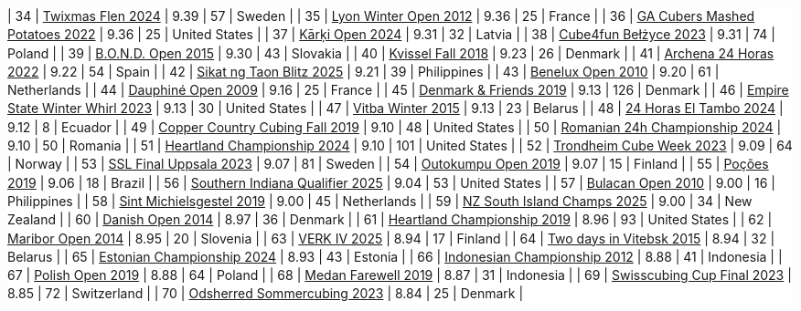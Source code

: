 | 34 | [Twixmas Flen 2024](https://www.worldcubeassociation.org/competitions/TwixmasFlen2024) | 9.39 | 57 | Sweden |
| 35 | [Lyon Winter Open 2012](https://www.worldcubeassociation.org/competitions/LyonWinterOpen2012) | 9.36 | 25 | France |
| 36 | [GA Cubers Mashed Potatoes 2022](https://www.worldcubeassociation.org/competitions/GACubersMashedPotatoes2022) | 9.36 | 25 | United States |
| 37 | [Kārķi Open 2024](https://www.worldcubeassociation.org/competitions/KarkiOpen2024) | 9.31 | 32 | Latvia |
| 38 | [Cube4fun Bełżyce 2023](https://www.worldcubeassociation.org/competitions/Cube4funBelzyceMultiEvents2023) | 9.31 | 74 | Poland |
| 39 | [B.O.N.D. Open 2015](https://www.worldcubeassociation.org/competitions/BONDOpen2015) | 9.30 | 43 | Slovakia |
| 40 | [Kvissel Fall 2018](https://www.worldcubeassociation.org/competitions/KvisselFall2018) | 9.23 | 26 | Denmark |
| 41 | [Archena 24 Horas 2022](https://www.worldcubeassociation.org/competitions/Archena24Horas2022) | 9.22 | 54 | Spain |
| 42 | [Sikat ng Taon Blitz 2025](https://www.worldcubeassociation.org/competitions/SikatngTaonBlitz2025) | 9.21 | 39 | Philippines |
| 43 | [Benelux Open 2010](https://www.worldcubeassociation.org/competitions/BeneluxOpen2010) | 9.20 | 61 | Netherlands |
| 44 | [Dauphiné Open 2009](https://www.worldcubeassociation.org/competitions/DauphineOpen2009) | 9.16 | 25 | France |
| 45 | [Denmark & Friends 2019](https://www.worldcubeassociation.org/competitions/DenmarkFriends2019) | 9.13 | 126 | Denmark |
| 46 | [Empire State Winter Whirl 2023](https://www.worldcubeassociation.org/competitions/EmpireStateWinterWhirl2023) | 9.13 | 30 | United States |
| 47 | [Vitba Winter 2015](https://www.worldcubeassociation.org/competitions/VitbaWinter2015) | 9.13 | 23 | Belarus |
| 48 | [24 Horas El Tambo 2024](https://www.worldcubeassociation.org/competitions/24HorasElTambo2024) | 9.12 | 8 | Ecuador |
| 49 | [Copper Country Cubing Fall 2019](https://www.worldcubeassociation.org/competitions/CopperCountryCubingFall2019) | 9.10 | 48 | United States |
| 50 | [Romanian 24h Championship 2024](https://www.worldcubeassociation.org/competitions/Romanian24hChampionship2024) | 9.10 | 50 | Romania |
| 51 | [Heartland Championship 2024](https://www.worldcubeassociation.org/competitions/HeartlandChampionship2024) | 9.10 | 101 | United States |
| 52 | [Trondheim Cube Week 2023](https://www.worldcubeassociation.org/competitions/TrondheimCubeWeek2023) | 9.09 | 64 | Norway |
| 53 | [SSL Final Uppsala 2023](https://www.worldcubeassociation.org/competitions/SSLFinalUppsala2023) | 9.07 | 81 | Sweden |
| 54 | [Outokumpu Open 2019](https://www.worldcubeassociation.org/competitions/OutokumpuOpen2019) | 9.07 | 15 | Finland |
| 55 | [Poções 2019](https://www.worldcubeassociation.org/competitions/Pocoes2019) | 9.06 | 18 | Brazil |
| 56 | [Southern Indiana Qualifier 2025](https://www.worldcubeassociation.org/competitions/SouthernIndianaQualifier2025) | 9.04 | 53 | United States |
| 57 | [Bulacan Open 2010](https://www.worldcubeassociation.org/competitions/BulacanOpen2010) | 9.00 | 16 | Philippines |
| 58 | [Sint Michielsgestel 2019](https://www.worldcubeassociation.org/competitions/CubeWeekendStMichielsgestel2019) | 9.00 | 45 | Netherlands |
| 59 | [NZ South Island Champs 2025](https://www.worldcubeassociation.org/competitions/NZSouthIslandChampionship2025) | 9.00 | 34 | New Zealand |
| 60 | [Danish Open 2014](https://www.worldcubeassociation.org/competitions/DanishOpen2014) | 8.97 | 36 | Denmark |
| 61 | [Heartland Championship 2019](https://www.worldcubeassociation.org/competitions/HeartlandChampionship2019) | 8.96 | 93 | United States |
| 62 | [Maribor Open 2014](https://www.worldcubeassociation.org/competitions/MariborOpen2014) | 8.95 | 20 | Slovenia |
| 63 | [VERK IV 2025](https://www.worldcubeassociation.org/competitions/VERKIV2025) | 8.94 | 17 | Finland |
| 64 | [Two days in Vitebsk 2015](https://www.worldcubeassociation.org/competitions/TwodaysinVitebsk2015) | 8.94 | 32 | Belarus |
| 65 | [Estonian Championship 2024](https://www.worldcubeassociation.org/competitions/EstonianChampionship2024) | 8.93 | 43 | Estonia |
| 66 | [Indonesian Championship 2012](https://www.worldcubeassociation.org/competitions/IndonesianChampionship2012) | 8.88 | 41 | Indonesia |
| 67 | [Polish Open 2019](https://www.worldcubeassociation.org/competitions/PolishOpen2019) | 8.88 | 64 | Poland |
| 68 | [Medan Farewell 2019](https://www.worldcubeassociation.org/competitions/MedanFarewell2019) | 8.87 | 31 | Indonesia |
| 69 | [Swisscubing Cup Final 2023](https://www.worldcubeassociation.org/competitions/SwisscubingCupFinal2023) | 8.85 | 72 | Switzerland |
| 70 | [Odsherred Sommercubing 2023](https://www.worldcubeassociation.org/competitions/OdsherredSommercubing2023) | 8.84 | 25 | Denmark |